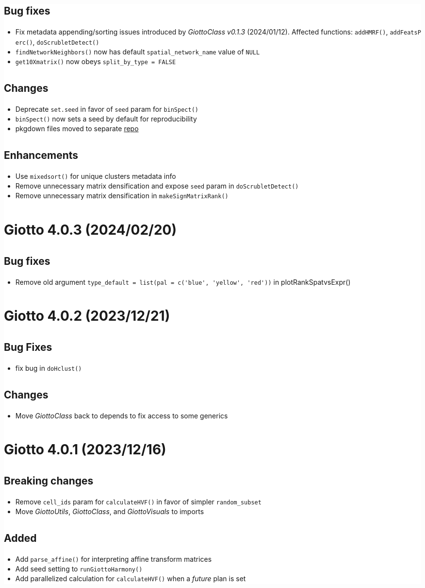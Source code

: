 ## Bug fixes
* Fix metadata appending/sorting issues introduced by *GiottoClass v0.1.3* (2024/01/12). Affected functions: `addHMRF()`, `addFeatsPerc()`, `doScrubletDetect()`
* `findNetworkNeighbors()` now has default `spatial_network_name` value of `NULL`
* `get10Xmatrix()` now obeys `split_by_type = FALSE`

## Changes
* Deprecate `set.seed` in favor of `seed` param for `binSpect()`
* `binSpect()` now sets a seed by default for reproducibility
* pkgdown files moved to separate [repo](https://github.com/drieslab/Giotto_website)

## Enhancements
* Use `mixedsort()` for unique clusters metadata info
* Remove unnecessary matrix densification and expose `seed` param in `doScrubletDetect()`
* Remove unnecessary matrix densification in `makeSignMatrixRank()`


# Giotto 4.0.3 (2024/02/20)


## Bug fixes
* Remove old argument `type_default = list(pal = c('blue', 'yellow', 'red'))` in plotRankSpatvsExpr()


# Giotto 4.0.2 (2023/12/21)

## Bug Fixes
* fix bug in `doHclust()`

## Changes
* Move *GiottoClass* back to depends to fix access to some generics


# Giotto 4.0.1 (2023/12/16)

## Breaking changes
* Remove `cell_ids` param for `calculateHVF()` in favor of simpler `random_subset`
* Move *GiottoUtils*, *GiottoClass*, and *GiottoVisuals* to imports

## Added
* Add `parse_affine()` for interpreting affine transform matrices
* Add seed setting to `runGiottoHarmony()`
* Add parallelized calculation for `calculateHVF()` when a *future* plan is set
